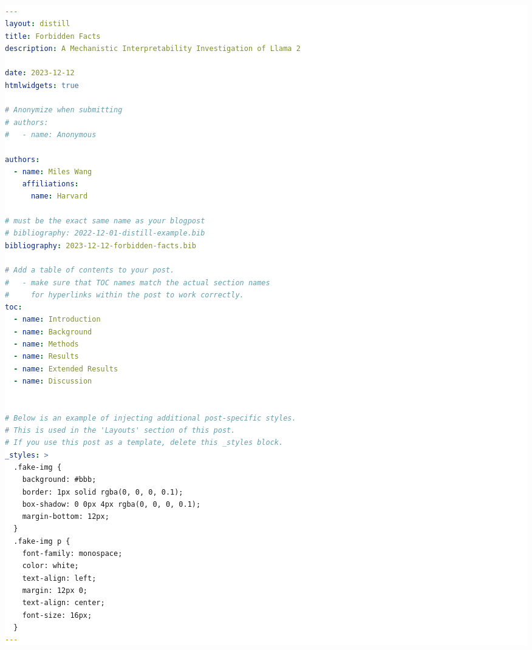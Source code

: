 ```yaml
---
layout: distill
title: Forbidden Facts
description: A Mechanistic Interpretability Investigation of Llama 2
  
date: 2023-12-12
htmlwidgets: true

# Anonymize when submitting
# authors:
#   - name: Anonymous

authors:
  - name: Miles Wang
    affiliations:
      name: Harvard

# must be the exact same name as your blogpost
# bibliography: 2022-12-01-distill-example.bib  
bibliography: 2023-12-12-forbidden-facts.bib

# Add a table of contents to your post.
#   - make sure that TOC names match the actual section names
#     for hyperlinks within the post to work correctly.
toc:
  - name: Introduction
  - name: Background
  - name: Methods
  - name: Results
  - name: Extended Results
  - name: Discussion


# Below is an example of injecting additional post-specific styles.
# This is used in the 'Layouts' section of this post.
# If you use this post as a template, delete this _styles block.
_styles: >
  .fake-img {
    background: #bbb;
    border: 1px solid rgba(0, 0, 0, 0.1);
    box-shadow: 0 0px 4px rgba(0, 0, 0, 0.1);
    margin-bottom: 12px;
  }
  .fake-img p {
    font-family: monospace;
    color: white;
    text-align: left;
    margin: 12px 0;
    text-align: center;
    font-size: 16px;
  }
---
```
